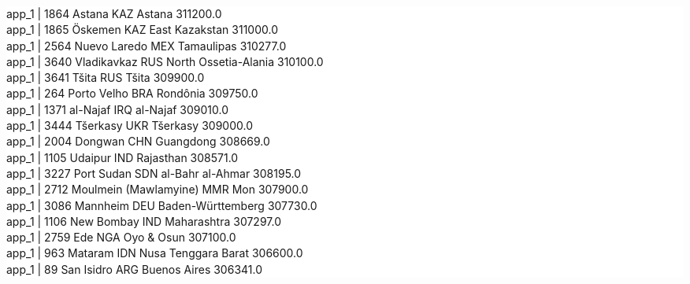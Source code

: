 app_1  | 1864                 Astana                    KAZ                       Astana                    311200.0                 
app_1  | 1865                 Öskemen                   KAZ                       East Kazakstan            311000.0                 
app_1  | 2564                 Nuevo Laredo              MEX                       Tamaulipas                310277.0                 
app_1  | 3640                 Vladikavkaz               RUS                       North Ossetia-Alania      310100.0                 
app_1  | 3641                 Tšita                     RUS                       Tšita                     309900.0                 
app_1  | 264                  Porto Velho               BRA                       Rondônia                  309750.0                 
app_1  | 1371                 al-Najaf                  IRQ                       al-Najaf                  309010.0                 
app_1  | 3444                 Tšerkasy                  UKR                       Tšerkasy                  309000.0                 
app_1  | 2004                 Dongwan                   CHN                       Guangdong                 308669.0                 
app_1  | 1105                 Udaipur                   IND                       Rajasthan                 308571.0                 
app_1  | 3227                 Port Sudan                SDN                       al-Bahr al-Ahmar          308195.0                 
app_1  | 2712                 Moulmein (Mawlamyine)     MMR                       Mon                       307900.0                 
app_1  | 3086                 Mannheim                  DEU                       Baden-Württemberg         307730.0                 
app_1  | 1106                 New Bombay                IND                       Maharashtra               307297.0                 
app_1  | 2759                 Ede                       NGA                       Oyo & Osun                307100.0                 
app_1  | 963                  Mataram                   IDN                       Nusa Tenggara Barat       306600.0                 
app_1  | 89                   San Isidro                ARG                       Buenos Aires              306341.0                 

